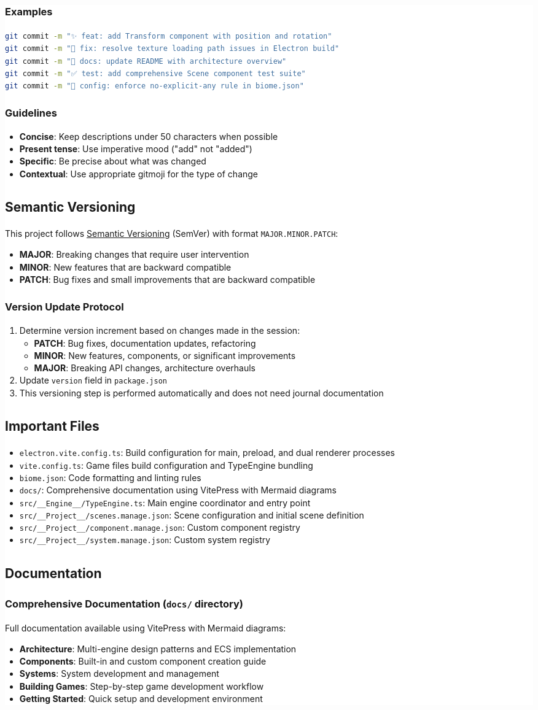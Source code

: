 ### Examples
```bash
git commit -m "✨ feat: add Transform component with position and rotation"
git commit -m "🐛 fix: resolve texture loading path issues in Electron build"
git commit -m "📝 docs: update README with architecture overview"
git commit -m "✅ test: add comprehensive Scene component test suite"
git commit -m "🔧 config: enforce no-explicit-any rule in biome.json"
```

### Guidelines
- **Concise**: Keep descriptions under 50 characters when possible
- **Present tense**: Use imperative mood ("add" not "added")
- **Specific**: Be precise about what was changed
- **Contextual**: Use appropriate gitmoji for the type of change

## Semantic Versioning

This project follows [Semantic Versioning](https://semver.org/) (SemVer) with format `MAJOR.MINOR.PATCH`:

- **MAJOR**: Breaking changes that require user intervention
- **MINOR**: New features that are backward compatible
- **PATCH**: Bug fixes and small improvements that are backward compatible

### Version Update Protocol
1. Determine version increment based on changes made in the session:
   - **PATCH**: Bug fixes, documentation updates, refactoring
   - **MINOR**: New features, components, or significant improvements
   - **MAJOR**: Breaking API changes, architecture overhauls
2. Update `version` field in `package.json`
3. This versioning step is performed automatically and does not need journal documentation

## Important Files
- `electron.vite.config.ts`: Build configuration for main, preload, and dual renderer processes
- `vite.config.ts`: Game files build configuration and TypeEngine bundling
- `biome.json`: Code formatting and linting rules
- `docs/`: Comprehensive documentation using VitePress with Mermaid diagrams
- `src/__Engine__/TypeEngine.ts`: Main engine coordinator and entry point
- `src/__Project__/scenes.manage.json`: Scene configuration and initial scene definition
- `src/__Project__/component.manage.json`: Custom component registry
- `src/__Project__/system.manage.json`: Custom system registry

## Documentation

### Comprehensive Documentation (`docs/` directory)
Full documentation available using VitePress with Mermaid diagrams:
- **Architecture**: Multi-engine design patterns and ECS implementation
- **Components**: Built-in and custom component creation guide
- **Systems**: System development and management
- **Building Games**: Step-by-step game development workflow
- **Getting Started**: Quick setup and development environment

